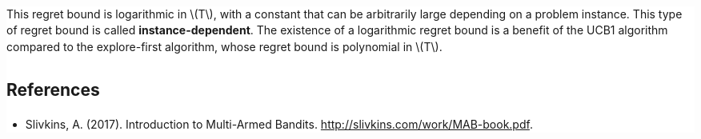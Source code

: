 This regret bound is logarithmic in \\(T\\), with a constant that can be arbitrarily large depending on a problem instance.
This type of regret bound is called **instance-dependent**. The existence of a logarithmic regret bound is a benefit of the UCB1 algorithm compared to the explore-first algorithm, whose regret bound is polynomial in \\(T\\).


## References

- Slivkins, A. (2017). Introduction to Multi-Armed Bandits. http://slivkins.com/work/MAB-book.pdf.
